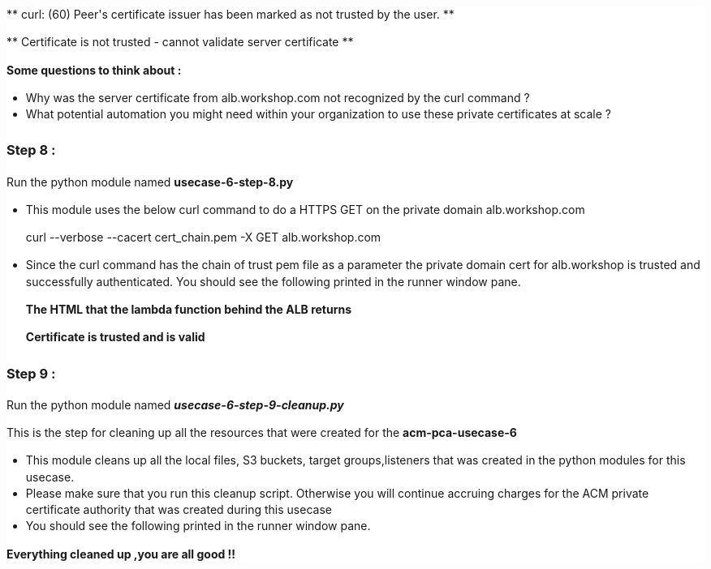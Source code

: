   ** curl: (60) Peer's certificate issuer has been marked as not trusted by the user. **
  
  ** Certificate is not trusted - cannot validate server certificate **

**Some questions to think about :**

* Why was the server certificate from alb.workshop.com not recognized by the curl command ? 
* What potential automation you might need within your organization to use these private certificates at scale ?

### Step 8 :

Run the python module named **usecase-6-step-8.py**

* This module uses the below curl command to do a HTTPS GET on the private domain alb.workshop.com 

  curl --verbose --cacert cert_chain.pem -X GET alb.workshop.com
  
* Since the curl command has the chain of trust pem file as a parameter the private domain cert for 
  alb.workshop is trusted and successfully authenticated. You should see the following printed in the 
  runner window pane.
  
  **The HTML that the lambda function behind the ALB returns**
  
  **Certificate is trusted and is valid**

### Step 9 :

Run the python module named ***usecase-6-step-9-cleanup.py***

This is the step for cleaning up all the resources that were created for the **acm-pca-usecase-6**

* This module cleans up all the local files, S3 buckets, target groups,listeners that was created in the python modules for this usecase.
* Please make sure that you run this cleanup script. Otherwise you will continue accruing charges for the ACM private
  certificate authority that was created during this usecase
* You should see the following printed in the runner window pane.

**Everything cleaned up ,you are all good !!**



  